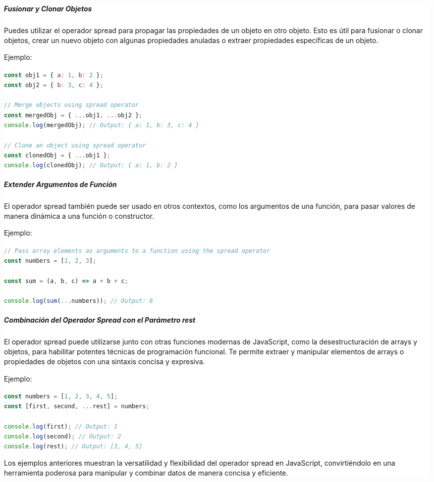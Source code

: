##### Fusionar y Clonar Objetos
Puedes utilizar el operador spread para propagar las propiedades de un objeto en otro objeto. Esto es útil para fusionar o clonar objetos, crear un nuevo objeto con algunas propiedades anuladas o extraer propiedades específicas de un objeto.

Ejemplo:

```js
const obj1 = { a: 1, b: 2 };
const obj2 = { b: 3, c: 4 };

// Merge objects using spread operator
const mergedObj = { ...obj1, ...obj2 };
console.log(mergedObj); // Output: { a: 1, b: 3, c: 4 }

// Clone an object using spread operator
const clonedObj = { ...obj1 };
console.log(clonedObj); // Output: { a: 1, b: 2 }
```

##### Extender Argumentos de Función
El operador spread también puede ser usado en otros contextos, como los argumentos de una función, para pasar valores de manera dinámica a una función o constructor.

Ejemplo:

```js
// Pass array elements as arguments to a function using the spread operator
const numbers = [1, 2, 3];

const sum = (a, b, c) => a + b + c;

console.log(sum(...numbers)); // Output: 6
```

##### Combinación del Operador Spread con el Parámetro rest

El operador spread puede utilizarse junto con otras funciones modernas de JavaScript, como la desestructuración de arrays y objetos, para habilitar potentes técnicas de programación funcional. Te permite extraer y manipular elementos de arrays o propiedades de objetos con una sintaxis concisa y expresiva.

Ejemplo:

```js
const numbers = [1, 2, 3, 4, 5];
const [first, second, ...rest] = numbers;

console.log(first); // Output: 1
console.log(second); // Output: 2
console.log(rest); // Output: [3, 4, 5]
```

Los ejemplos anteriores muestran la versatilidad y flexibilidad del operador spread en JavaScript, convirtiéndolo en una herramienta poderosa para manipular y combinar datos de manera concisa y eficiente.
